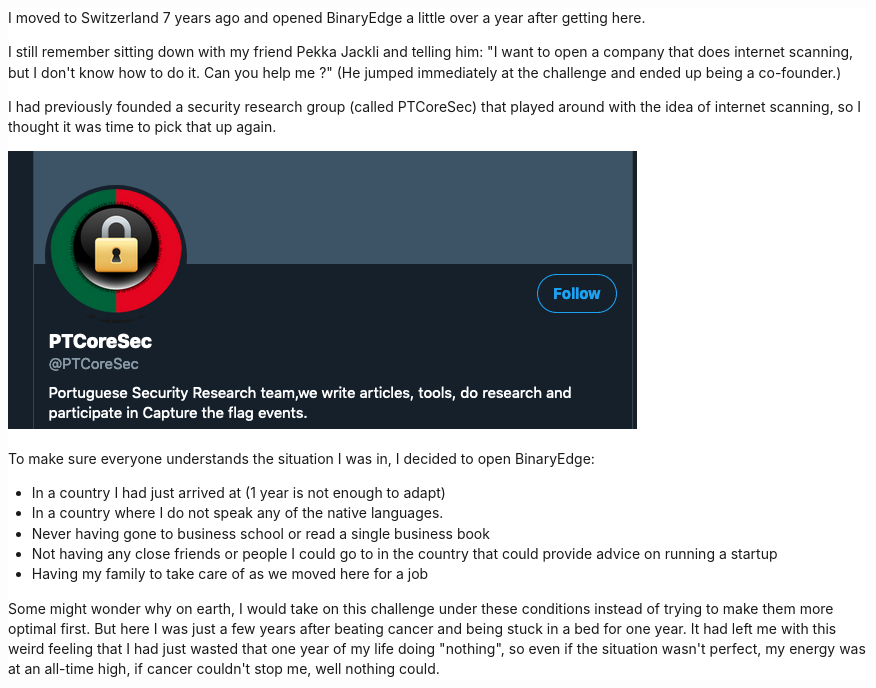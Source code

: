 I moved to Switzerland 7 years ago and opened BinaryEdge a little over a year after getting here. 

I still remember sitting down with my friend Pekka Jackli and telling him: "I want to open a company that does internet scanning, but I don't know how to do it. Can you help me ?" (He jumped immediately at the challenge and ended up being a co-founder.)

I had previously founded a security research group (called PTCoreSec) that played around with the idea of internet scanning, so I thought it was time to pick that up again.

![ptcoresec](/assets/img/ptcoresec.png)

To make sure everyone understands the situation I was in, I decided to open BinaryEdge:
* In a country I had just arrived at (1 year is not enough to adapt)
* In a country where I do not speak any of the native languages.
* Never having gone to business school or read a single business book
* Not having any close friends or people I could go to in the country that could provide advice on running a startup
* Having my family to take care of as we moved here for a job 

Some might wonder why on earth, I would take on this challenge under these conditions instead of trying to make them more optimal first. But here I was just a few years after beating cancer and being stuck in a bed for one year. It had left me with this weird feeling that I had just wasted that one year of my life doing "nothing", so even if the situation wasn't perfect, my energy was at an all-time high, if cancer couldn't stop me, well nothing could.
